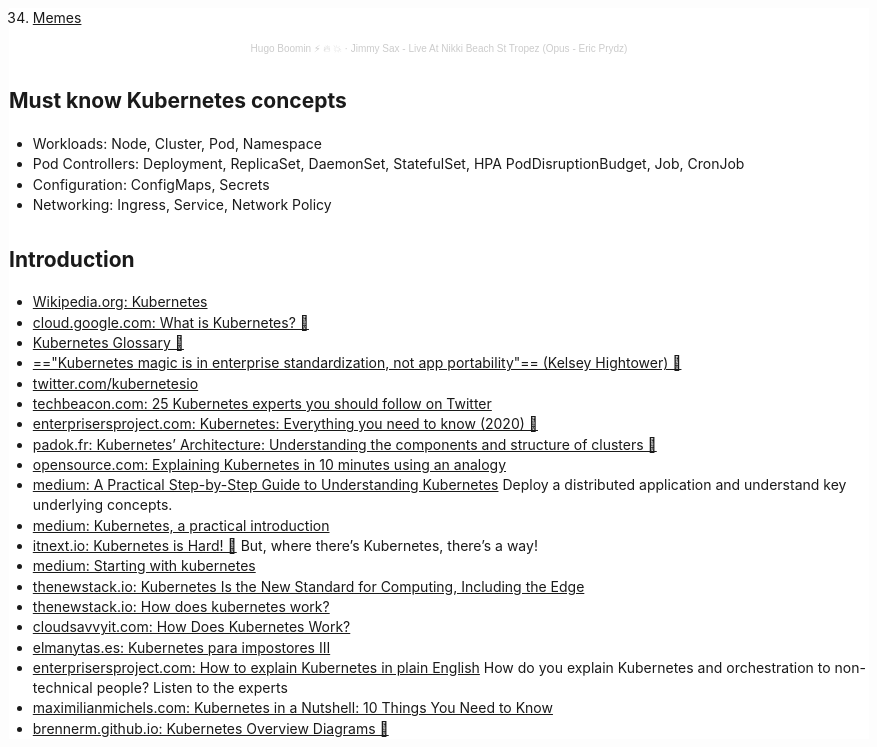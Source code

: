 34. [Memes](#memes)

<center>
<iframe width="100%" height="166" scrolling="no" frameborder="no" allow="autoplay" src="https://w.soundcloud.com/player/?url=https%3A//api.soundcloud.com/tracks/410107842&color=%23ff5500&auto_play=false&hide_related=false&show_comments=true&show_user=true&show_reposts=false&show_teaser=true"></iframe><div style="font-size: 10px; color: #cccccc;line-break: anywhere;word-break: normal;overflow: hidden;white-space: nowrap;text-overflow: ellipsis; font-family: Interstate,Lucida Grande,Lucida Sans Unicode,Lucida Sans,Garuda,Verdana,Tahoma,sans-serif;font-weight: 100;"><a href="https://soundcloud.com/hugoboomin" title="Hugo Boomin ⚡️ 🔥 💥" target="_blank" style="color: #cccccc; text-decoration: none;">Hugo Boomin ⚡️ 🔥 💥</a> · <a href="https://soundcloud.com/hugoboomin/jimmy-sax-live-at-nikki-beach-st-tropez-opus-eric-prydz" title="Jimmy Sax - Live At Nikki Beach St Tropez (Opus - Eric Prydz)" target="_blank" style="color: #cccccc; text-decoration: none;">Jimmy Sax - Live At Nikki Beach St Tropez (Opus - Eric Prydz)</a></div>
</center>

## Must know Kubernetes concepts

- Workloads: Node, Cluster, Pod, Namespace
- Pod Controllers: Deployment, ReplicaSet, DaemonSet, StatefulSet, HPA PodDisruptionBudget, Job, CronJob
- Configuration: ConfigMaps, Secrets
- Networking: Ingress, Service, Network Policy

## Introduction

- [Wikipedia.org: Kubernetes](https://en.wikipedia.org/wiki/Kubernetes)
- [cloud.google.com: What is Kubernetes? 🌟](https://cloud.google.com/learn/what-is-kubernetes)
- [Kubernetes Glossary 🌟](https://www.bluematador.com/learn/kubernetes-glossary)
- [=="Kubernetes magic is in enterprise standardization, not app portability"== (Kelsey Hightower) 🌟](https://www.techrepublic.com/article/kubernetes-magic-is-in-enterprise-standardization-not-app-portability/)
- [twitter.com/kubernetesio](https://twitter.com/kubernetesio)
- [techbeacon.com: 25 Kubernetes experts you should follow on Twitter](https://techbeacon.com/enterprise-it/25-kubernetes-experts-you-should-follow-twitter)
- [enterprisersproject.com: Kubernetes: Everything you need to know (2020) 🌟](https://enterprisersproject.com/article/2020/4/kubernetes-everything-you-need-know)
- [padok.fr: Kubernetes’ Architecture: Understanding the components and structure of clusters 🌟](https://www.padok.fr/en/blog/kubernetes-architecture-clusters)
- [opensource.com: Explaining Kubernetes in 10 minutes using an analogy](https://opensource.com/article/20/7/kubernetes-analogy)
- [medium: A Practical Step-by-Step Guide to Understanding Kubernetes](https://medium.com/better-programming/a-practical-step-by-step-guide-to-understanding-kubernetes-d8be7f82e533) Deploy a distributed application and understand key underlying concepts.
- [medium: Kubernetes, a practical introduction](https://medium.com/nexton/kubernetes-a-practical-introduction-18a5b69e7763)
- [itnext.io: Kubernetes is Hard! 🌟](https://itnext.io/kubernetes-is-hard-190f1d0c6d36) But, where there’s Kubernetes, there’s a way!
- [medium: Starting with kubernetes](https://medium.com/@thomaspoignant/starting-with-kubernetes-db121b09fd4)
- [thenewstack.io: Kubernetes Is the New Standard for Computing, Including the Edge](https://thenewstack.io/kubernetes-is-the-new-standard-for-computing-including-the-edge/)
- [thenewstack.io: How does kubernetes work?](https://thenewstack.io/how-does-kubernetes-work/)
- [cloudsavvyit.com: How Does Kubernetes Work?](https://www.cloudsavvyit.com/10110/how-does-kubernetes-work/)
- [elmanytas.es: Kubernetes para impostores III](http://elmanytas.es/?q=node/358)
- [enterprisersproject.com: How to explain Kubernetes in plain English](https://enterprisersproject.com/article/2017/10/how-explain-kubernetes-plain-english) How do you explain Kubernetes and orchestration to non-technical people? Listen to the experts
- [maximilianmichels.com: Kubernetes in a Nutshell: 10 Things You Need to Know](https://maximilianmichels.com/2021/kubernetes-what-you-need-to-know/)
- [brennerm.github.io: Kubernetes Overview Diagrams 🌟](https://brennerm.github.io/posts/kubernetes-overview-diagrams.html#architecture)